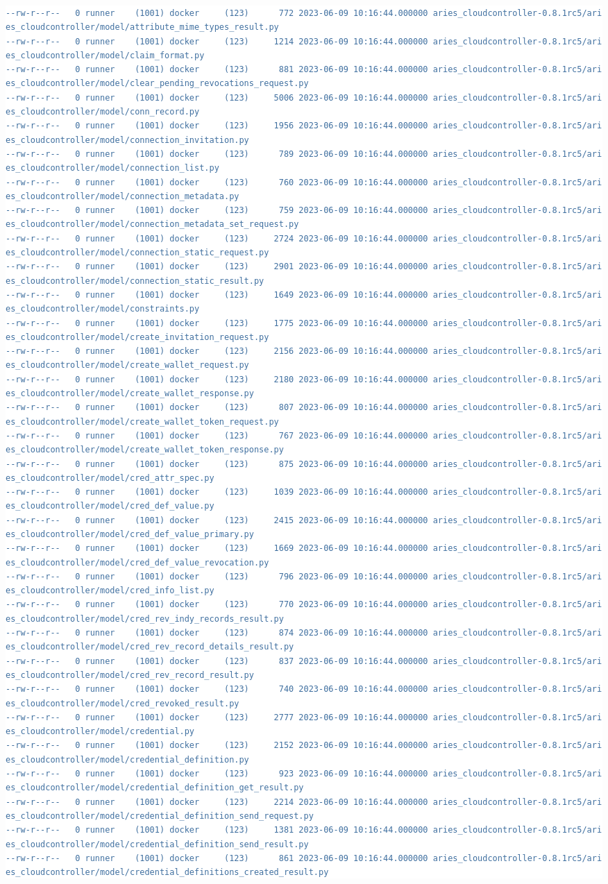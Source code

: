 ```diff
--rw-r--r--   0 runner    (1001) docker     (123)      772 2023-06-09 10:16:44.000000 aries_cloudcontroller-0.8.1rc5/aries_cloudcontroller/model/attribute_mime_types_result.py
--rw-r--r--   0 runner    (1001) docker     (123)     1214 2023-06-09 10:16:44.000000 aries_cloudcontroller-0.8.1rc5/aries_cloudcontroller/model/claim_format.py
--rw-r--r--   0 runner    (1001) docker     (123)      881 2023-06-09 10:16:44.000000 aries_cloudcontroller-0.8.1rc5/aries_cloudcontroller/model/clear_pending_revocations_request.py
--rw-r--r--   0 runner    (1001) docker     (123)     5006 2023-06-09 10:16:44.000000 aries_cloudcontroller-0.8.1rc5/aries_cloudcontroller/model/conn_record.py
--rw-r--r--   0 runner    (1001) docker     (123)     1956 2023-06-09 10:16:44.000000 aries_cloudcontroller-0.8.1rc5/aries_cloudcontroller/model/connection_invitation.py
--rw-r--r--   0 runner    (1001) docker     (123)      789 2023-06-09 10:16:44.000000 aries_cloudcontroller-0.8.1rc5/aries_cloudcontroller/model/connection_list.py
--rw-r--r--   0 runner    (1001) docker     (123)      760 2023-06-09 10:16:44.000000 aries_cloudcontroller-0.8.1rc5/aries_cloudcontroller/model/connection_metadata.py
--rw-r--r--   0 runner    (1001) docker     (123)      759 2023-06-09 10:16:44.000000 aries_cloudcontroller-0.8.1rc5/aries_cloudcontroller/model/connection_metadata_set_request.py
--rw-r--r--   0 runner    (1001) docker     (123)     2724 2023-06-09 10:16:44.000000 aries_cloudcontroller-0.8.1rc5/aries_cloudcontroller/model/connection_static_request.py
--rw-r--r--   0 runner    (1001) docker     (123)     2901 2023-06-09 10:16:44.000000 aries_cloudcontroller-0.8.1rc5/aries_cloudcontroller/model/connection_static_result.py
--rw-r--r--   0 runner    (1001) docker     (123)     1649 2023-06-09 10:16:44.000000 aries_cloudcontroller-0.8.1rc5/aries_cloudcontroller/model/constraints.py
--rw-r--r--   0 runner    (1001) docker     (123)     1775 2023-06-09 10:16:44.000000 aries_cloudcontroller-0.8.1rc5/aries_cloudcontroller/model/create_invitation_request.py
--rw-r--r--   0 runner    (1001) docker     (123)     2156 2023-06-09 10:16:44.000000 aries_cloudcontroller-0.8.1rc5/aries_cloudcontroller/model/create_wallet_request.py
--rw-r--r--   0 runner    (1001) docker     (123)     2180 2023-06-09 10:16:44.000000 aries_cloudcontroller-0.8.1rc5/aries_cloudcontroller/model/create_wallet_response.py
--rw-r--r--   0 runner    (1001) docker     (123)      807 2023-06-09 10:16:44.000000 aries_cloudcontroller-0.8.1rc5/aries_cloudcontroller/model/create_wallet_token_request.py
--rw-r--r--   0 runner    (1001) docker     (123)      767 2023-06-09 10:16:44.000000 aries_cloudcontroller-0.8.1rc5/aries_cloudcontroller/model/create_wallet_token_response.py
--rw-r--r--   0 runner    (1001) docker     (123)      875 2023-06-09 10:16:44.000000 aries_cloudcontroller-0.8.1rc5/aries_cloudcontroller/model/cred_attr_spec.py
--rw-r--r--   0 runner    (1001) docker     (123)     1039 2023-06-09 10:16:44.000000 aries_cloudcontroller-0.8.1rc5/aries_cloudcontroller/model/cred_def_value.py
--rw-r--r--   0 runner    (1001) docker     (123)     2415 2023-06-09 10:16:44.000000 aries_cloudcontroller-0.8.1rc5/aries_cloudcontroller/model/cred_def_value_primary.py
--rw-r--r--   0 runner    (1001) docker     (123)     1669 2023-06-09 10:16:44.000000 aries_cloudcontroller-0.8.1rc5/aries_cloudcontroller/model/cred_def_value_revocation.py
--rw-r--r--   0 runner    (1001) docker     (123)      796 2023-06-09 10:16:44.000000 aries_cloudcontroller-0.8.1rc5/aries_cloudcontroller/model/cred_info_list.py
--rw-r--r--   0 runner    (1001) docker     (123)      770 2023-06-09 10:16:44.000000 aries_cloudcontroller-0.8.1rc5/aries_cloudcontroller/model/cred_rev_indy_records_result.py
--rw-r--r--   0 runner    (1001) docker     (123)      874 2023-06-09 10:16:44.000000 aries_cloudcontroller-0.8.1rc5/aries_cloudcontroller/model/cred_rev_record_details_result.py
--rw-r--r--   0 runner    (1001) docker     (123)      837 2023-06-09 10:16:44.000000 aries_cloudcontroller-0.8.1rc5/aries_cloudcontroller/model/cred_rev_record_result.py
--rw-r--r--   0 runner    (1001) docker     (123)      740 2023-06-09 10:16:44.000000 aries_cloudcontroller-0.8.1rc5/aries_cloudcontroller/model/cred_revoked_result.py
--rw-r--r--   0 runner    (1001) docker     (123)     2777 2023-06-09 10:16:44.000000 aries_cloudcontroller-0.8.1rc5/aries_cloudcontroller/model/credential.py
--rw-r--r--   0 runner    (1001) docker     (123)     2152 2023-06-09 10:16:44.000000 aries_cloudcontroller-0.8.1rc5/aries_cloudcontroller/model/credential_definition.py
--rw-r--r--   0 runner    (1001) docker     (123)      923 2023-06-09 10:16:44.000000 aries_cloudcontroller-0.8.1rc5/aries_cloudcontroller/model/credential_definition_get_result.py
--rw-r--r--   0 runner    (1001) docker     (123)     2214 2023-06-09 10:16:44.000000 aries_cloudcontroller-0.8.1rc5/aries_cloudcontroller/model/credential_definition_send_request.py
--rw-r--r--   0 runner    (1001) docker     (123)     1381 2023-06-09 10:16:44.000000 aries_cloudcontroller-0.8.1rc5/aries_cloudcontroller/model/credential_definition_send_result.py
--rw-r--r--   0 runner    (1001) docker     (123)      861 2023-06-09 10:16:44.000000 aries_cloudcontroller-0.8.1rc5/aries_cloudcontroller/model/credential_definitions_created_result.py
```